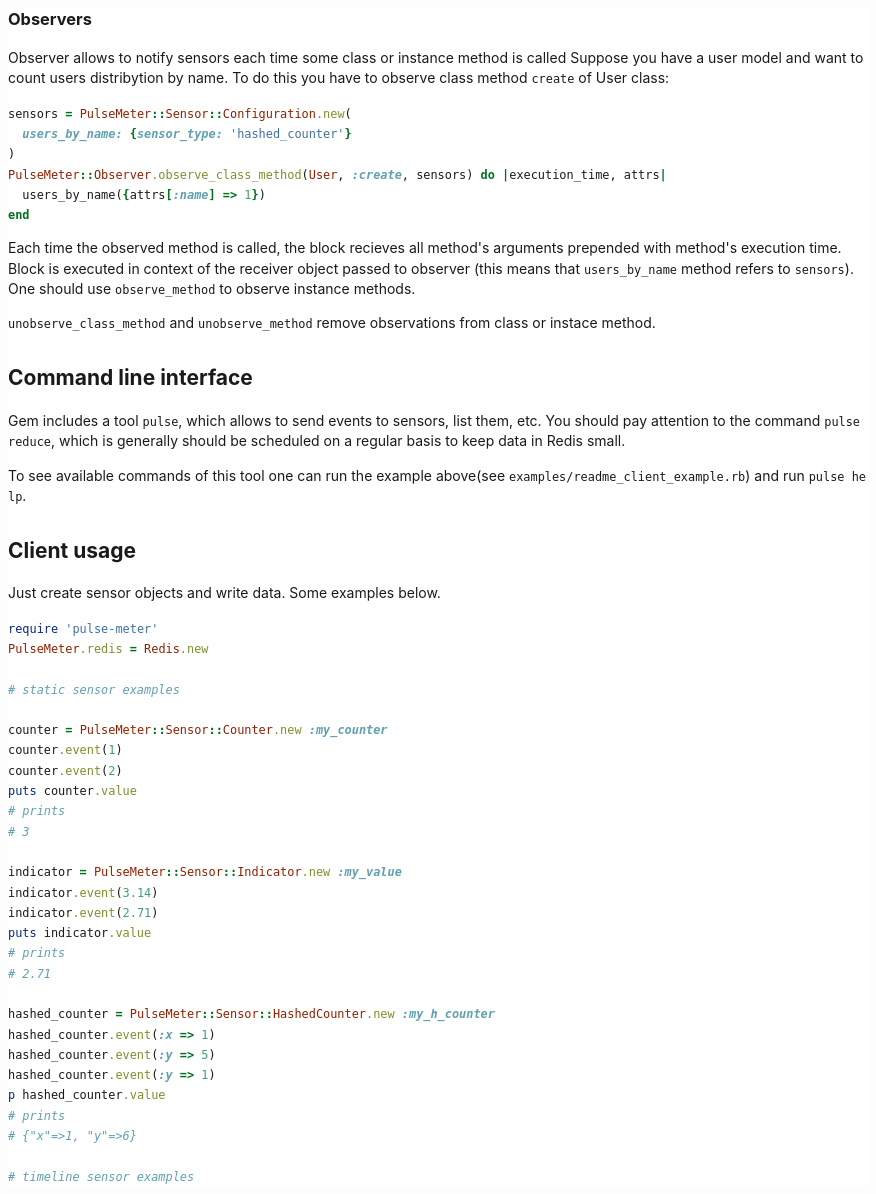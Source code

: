### Observers

Observer allows to notify sensors each time some class or instance method is called
Suppose you have a user model and want to count users distribytion by name. To do this you have to observe class method `create` of User class:

```ruby
sensors = PulseMeter::Sensor::Configuration.new(
  users_by_name: {sensor_type: 'hashed_counter'}
)
PulseMeter::Observer.observe_class_method(User, :create, sensors) do |execution_time, attrs|
  users_by_name({attrs[:name] => 1})
end
```
    
Each time the observed method is called, the block recieves all method's arguments prepended with method's execution time. Block is executed in context of the receiver object passed to observer (this means that `users_by_name` method refers to `sensors`).    
One should use `observe_method` to observe instance methods.

`unobserve_class_method` and `unobserve_method` remove observations from class or instace method.

## Command line interface

Gem includes a tool `pulse`, which allows to send events to sensors, list them, etc.
You should pay attention to the command `pulse reduce`, which is generally should be
scheduled on a regular basis to keep data in Redis small.

To see available commands of this tool one can run the example above(see `examples/readme_client_example.rb`)
and run `pulse help`.


## Client usage

Just create sensor objects and write data. Some examples below.

```ruby
require 'pulse-meter'
PulseMeter.redis = Redis.new

# static sensor examples

counter = PulseMeter::Sensor::Counter.new :my_counter
counter.event(1)
counter.event(2)
puts counter.value
# prints
# 3

indicator = PulseMeter::Sensor::Indicator.new :my_value
indicator.event(3.14)
indicator.event(2.71)
puts indicator.value
# prints
# 2.71

hashed_counter = PulseMeter::Sensor::HashedCounter.new :my_h_counter
hashed_counter.event(:x => 1)
hashed_counter.event(:y => 5)
hashed_counter.event(:y => 1)
p hashed_counter.value
# prints
# {"x"=>1, "y"=>6}

# timeline sensor examples
```